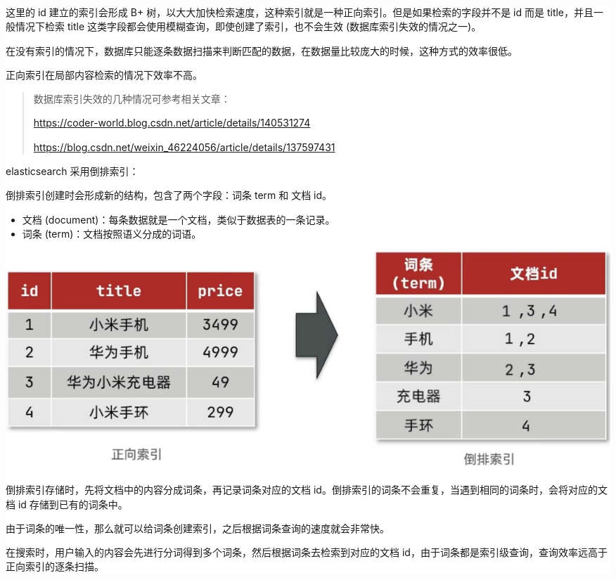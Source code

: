 这里的 id 建立的索引会形成 B+ 树，以大大加快检索速度，这种索引就是一种正向索引。但是如果检索的字段并不是 id 而是 title，并且一般情况下检索 title 这类字段都会使用模糊查询，即使创建了索引，也不会生效 (数据库索引失效的情况之一)。

在没有索引的情况下，数据库只能逐条数据扫描来判断匹配的数据，在数据量比较庞大的时候，这种方式的效率很低。

正向索引在局部内容检索的情况下效率不高。

> 数据库索引失效的几种情况可参考相关文章：
>
> https://coder-world.blog.csdn.net/article/details/140531274
>
> https://blog.csdn.net/weixin_46224056/article/details/137597431



elasticsearch 采用倒排索引：

倒排索引创建时会形成新的结构，包含了两个字段：词条 term 和 文档 id。

- 文档 (document)：每条数据就是一个文档，类似于数据表的一条记录。
- 词条 (term)：文档按照语义分成的词语。

![image-20240830195515542](es-note/image-20240830195515542.png)

倒排索引存储时，先将文档中的内容分成词条，再记录词条对应的文档 id。倒排索引的词条不会重复，当遇到相同的词条时，会将对应的文档 id 存储到已有的词条中。

由于词条的唯一性，那么就可以给词条创建索引，之后根据词条查询的速度就会非常快。

在搜索时，用户输入的内容会先进行分词得到多个词条，然后根据词条去检索到对应的文档 id，由于词条都是索引级查询，查询效率远高于正向索引的逐条扫描。

